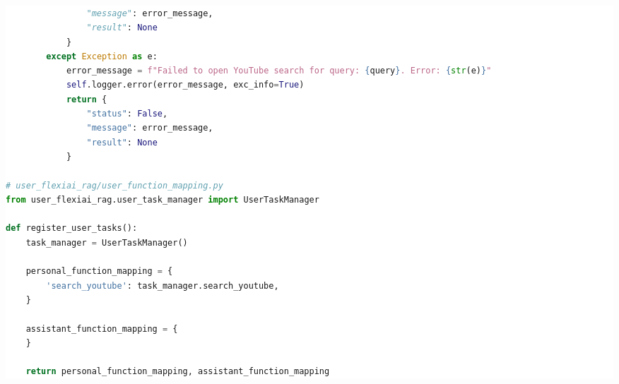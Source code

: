 ```python
                "message": error_message,
                "result": None
            }
        except Exception as e:
            error_message = f"Failed to open YouTube search for query: {query}. Error: {str(e)}"
            self.logger.error(error_message, exc_info=True)
            return {
                "status": False,
                "message": error_message,
                "result": None
            }

# user_flexiai_rag/user_function_mapping.py
from user_flexiai_rag.user_task_manager import UserTaskManager

def register_user_tasks():
    task_manager = UserTaskManager()

    personal_function_mapping = {
        'search_youtube': task_manager.search_youtube,
    }

    assistant_function_mapping = {
    }

    return personal_function_mapping, assistant_function_mapping
```
